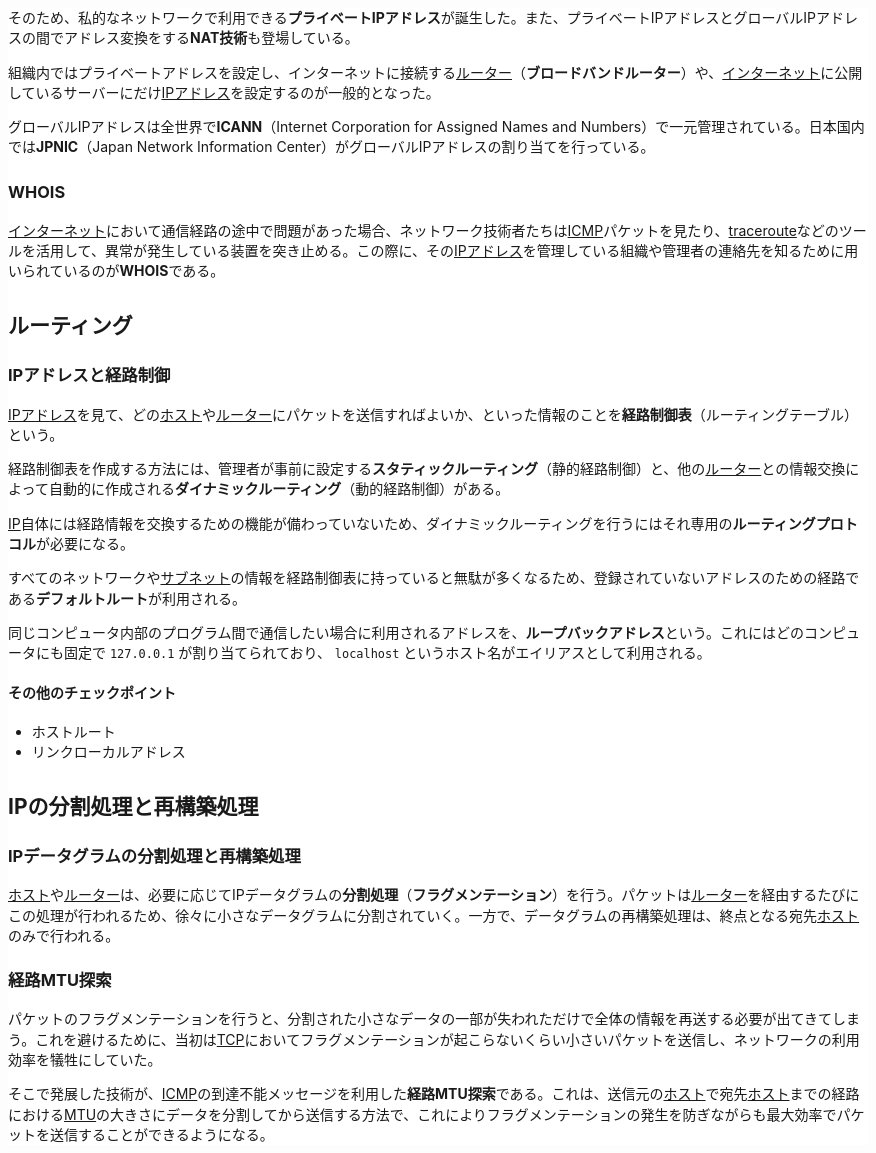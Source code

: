 そのため、私的なネットワークで利用できる**プライベートIPアドレス**が誕生した。また、プライベートIPアドレスとグローバルIPアドレスの間でアドレス変換をする**NAT技術**も登場している。

組織内ではプライベートアドレスを設定し、インターネットに接続する[ルーター](#ホストとルーターとノード)（**ブロードバンドルーター**）や、[インターネット](./01_basic_knowledge_of_network.md#インターネット)に公開しているサーバーにだけ[IPアドレス](#ipアドレス)を設定するのが一般的となった。

グローバルIPアドレスは全世界で**ICANN**（Internet Corporation for Assigned Names and Numbers）で一元管理されている。日本国内では**JPNIC**（Japan Network Information Center）がグローバルIPアドレスの割り当てを行っている。

### WHOIS

[インターネット](./01_basic_knowledge_of_network.md#インターネット)において通信経路の途中で問題があった場合、ネットワーク技術者たちは[ICMP](#icmp)パケットを見たり、[traceroute](https://ja.wikipedia.org/wiki/Traceroute)などのツールを活用して、異常が発生している装置を突き止める。この際に、その[IPアドレス](#ipアドレス)を管理している組織や管理者の連絡先を知るために用いられているのが**WHOIS**である。


## ルーティング

### IPアドレスと経路制御

[IPアドレス](#ipアドレス)を見て、どの[ホスト](#ホストとルーターとノード)や[ルーター](#ホストとルーターとノード)にパケットを送信すればよいか、といった情報のことを**経路制御表**（ルーティングテーブル）という。

経路制御表を作成する方法には、管理者が事前に設定する**スタティックルーティング**（静的経路制御）と、他の[ルーター](#ホストとルーターとノード)との情報交換によって自動的に作成される**ダイナミックルーティング**（動的経路制御）がある。

[IP](#ip)自体には経路情報を交換するための機能が備わっていないため、ダイナミックルーティングを行うにはそれ専用の**ルーティングプロトコル**が必要になる。

すべてのネットワークや[サブネット](#サブネットマスク)の情報を経路制御表に持っていると無駄が多くなるため、登録されていないアドレスのための経路である**デフォルトルート**が利用される。

同じコンピュータ内部のプログラム間で通信したい場合に利用されるアドレスを、**ループバックアドレス**という。これにはどのコンピュータにも固定で `127.0.0.1` が割り当てられており、 `localhost` というホスト名がエイリアスとして利用される。

#### その他のチェックポイント

- ホストルート
- リンクローカルアドレス


## IPの分割処理と再構築処理

### IPデータグラムの分割処理と再構築処理

[ホスト](#ホストとルーターとノード)や[ルーター](#ホストとルーターとノード)は、必要に応じてIPデータグラムの**分割処理**（**フラグメンテーション**）を行う。パケットは[ルーター](#ホストとルーターとノード)を経由するたびにこの処理が行われるため、徐々に小さなデータグラムに分割されていく。一方で、データグラムの再構築処理は、終点となる宛先[ホスト](#ホストとルーターとノード)のみで行われる。

### 経路MTU探索

パケットのフラグメンテーションを行うと、分割された小さなデータの一部が失われただけで全体の情報を再送する必要が出てきてしまう。これを避けるために、当初は[TCP](#tcp)においてフラグメンテーションが起こらないくらい小さいパケットを送信し、ネットワークの利用効率を犠牲にしていた。

そこで発展した技術が、[ICMP](#icmp)の到達不能メッセージを利用した**経路MTU探索**である。これは、送信元の[ホスト](#ホストとルーターとノード)で宛先[ホスト](#ホストとルーターとノード)までの経路における[MTU](#データリンクの抽象化)の大きさにデータを分割してから送信する方法で、これによりフラグメンテーションの発生を防ぎながらも最大効率でパケットを送信することができるようになる。

